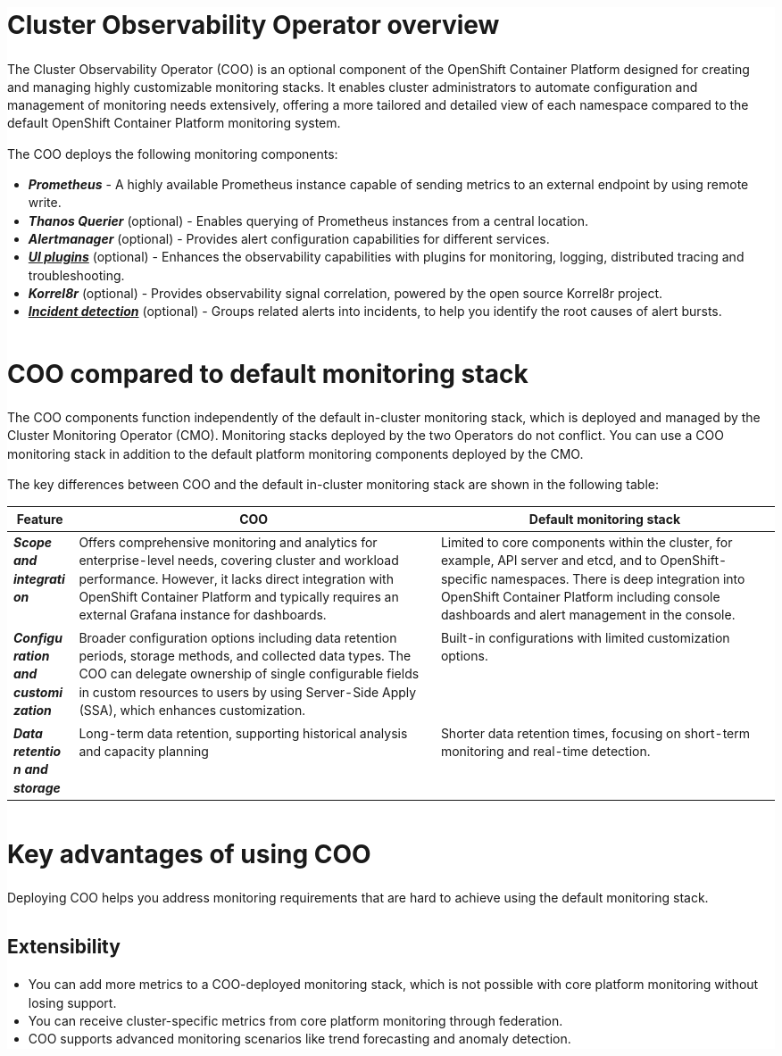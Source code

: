 # Cluster Observability Operator overview

The Cluster Observability Operator (COO) is an optional component of the OpenShift Container Platform designed for creating and managing highly customizable monitoring stacks. It enables cluster administrators to automate configuration and management of monitoring needs extensively, offering a more tailored and detailed view of each namespace compared to the default OpenShift Container Platform monitoring system.

The COO deploys the following monitoring components:

* ***Prometheus*** - A highly available Prometheus instance capable of sending metrics to an external endpoint by using remote write.
* ***Thanos Querier*** (optional) - Enables querying of Prometheus instances from a central location.
* ***Alertmanager*** (optional) - Provides alert configuration capabilities for different services.
* ***[UI plugins](../../observability/cluster_observability_operator/ui_plugins/observability-ui-plugins-overview.adoc#observability-ui-plugins-overview)*** (optional) - Enhances the observability capabilities with plugins for monitoring, logging, distributed tracing and troubleshooting.
* ***Korrel8r*** (optional) - Provides observability signal correlation, powered by the open source Korrel8r project.
* ***[Incident detection](../../observability/cluster_observability_operator/ui_plugins/monitoring-ui-plugin.adoc#coo-incident-detection-overview_monitoring-ui-plugin)*** (optional) - Groups related alerts into incidents, to help you identify the root causes of alert bursts.

# COO compared to default monitoring stack

The COO components function independently of the default in-cluster monitoring stack, which is deployed and managed by the Cluster Monitoring Operator (CMO).
Monitoring stacks deployed by the two Operators do not conflict. You can use a COO monitoring stack in addition to the default platform monitoring components deployed by the CMO.

The key differences between COO and the default in-cluster monitoring stack are shown in the following table:

| Feature | COO | Default monitoring stack |
| --- | --- | --- |
| ***Scope and integration*** | Offers comprehensive monitoring and analytics for enterprise-level needs, covering cluster and workload performance. However, it lacks direct integration with OpenShift Container Platform and typically requires an external Grafana instance for dashboards. | Limited to core components within the cluster, for example, API server and etcd, and to OpenShift-specific namespaces. There is deep integration into OpenShift Container Platform including console dashboards and alert management in the console. |
| ***Configuration and customization*** | Broader configuration options including data retention periods, storage methods, and collected data types. The COO can delegate ownership of single configurable fields in custom resources to users by using Server-Side Apply (SSA), which enhances customization. | Built-in configurations with limited customization options. |
| ***Data retention and storage*** | Long-term data retention, supporting historical analysis and capacity planning | Shorter data retention times, focusing on short-term monitoring and real-time detection. |

# Key advantages of using COO

Deploying COO helps you address monitoring requirements that are hard to achieve using the default monitoring stack.

## Extensibility

* You can add more metrics to a COO-deployed monitoring stack, which is not possible with core platform monitoring without losing support.
* You can receive cluster-specific metrics from core platform monitoring through federation.
* COO supports advanced monitoring scenarios like trend forecasting and anomaly detection.

